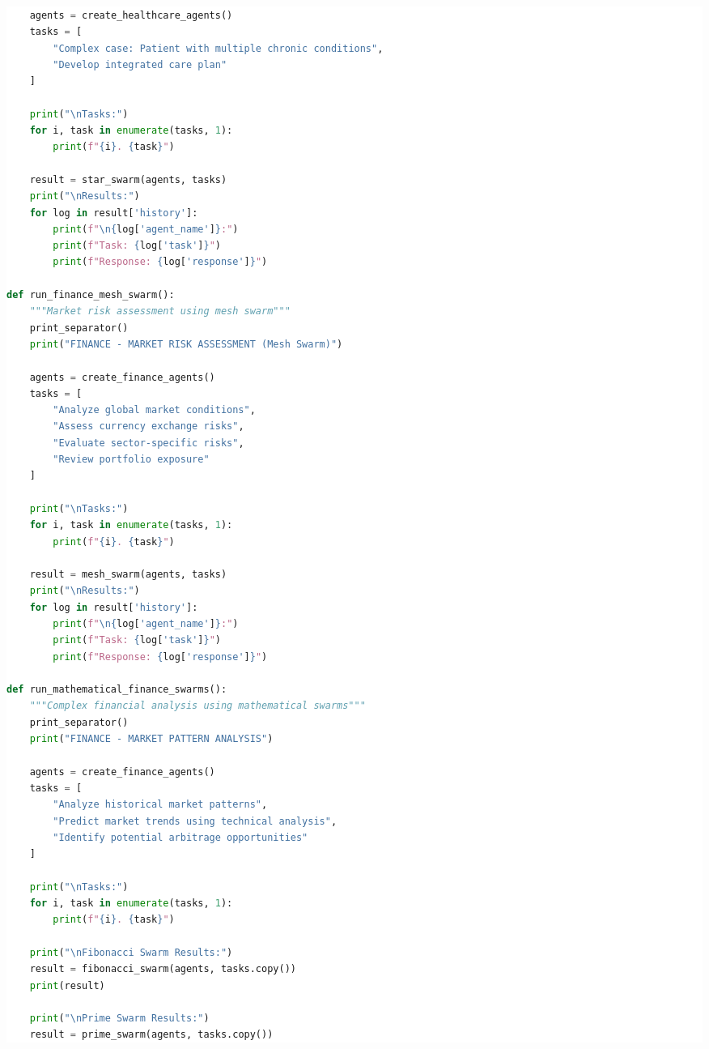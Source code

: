 ```python
    agents = create_healthcare_agents()
    tasks = [
        "Complex case: Patient with multiple chronic conditions",
        "Develop integrated care plan"
    ]
    
    print("\nTasks:")
    for i, task in enumerate(tasks, 1):
        print(f"{i}. {task}")
    
    result = star_swarm(agents, tasks)
    print("\nResults:")
    for log in result['history']:
        print(f"\n{log['agent_name']}:")
        print(f"Task: {log['task']}")
        print(f"Response: {log['response']}")

def run_finance_mesh_swarm():
    """Market risk assessment using mesh swarm"""
    print_separator()
    print("FINANCE - MARKET RISK ASSESSMENT (Mesh Swarm)")
    
    agents = create_finance_agents()
    tasks = [
        "Analyze global market conditions",
        "Assess currency exchange risks",
        "Evaluate sector-specific risks",
        "Review portfolio exposure"
    ]
    
    print("\nTasks:")
    for i, task in enumerate(tasks, 1):
        print(f"{i}. {task}")
    
    result = mesh_swarm(agents, tasks)
    print("\nResults:")
    for log in result['history']:
        print(f"\n{log['agent_name']}:")
        print(f"Task: {log['task']}")
        print(f"Response: {log['response']}")

def run_mathematical_finance_swarms():
    """Complex financial analysis using mathematical swarms"""
    print_separator()
    print("FINANCE - MARKET PATTERN ANALYSIS")
    
    agents = create_finance_agents()
    tasks = [
        "Analyze historical market patterns",
        "Predict market trends using technical analysis",
        "Identify potential arbitrage opportunities"
    ]
    
    print("\nTasks:")
    for i, task in enumerate(tasks, 1):
        print(f"{i}. {task}")
    
    print("\nFibonacci Swarm Results:")
    result = fibonacci_swarm(agents, tasks.copy())
    print(result)
    
    print("\nPrime Swarm Results:")
    result = prime_swarm(agents, tasks.copy())
```